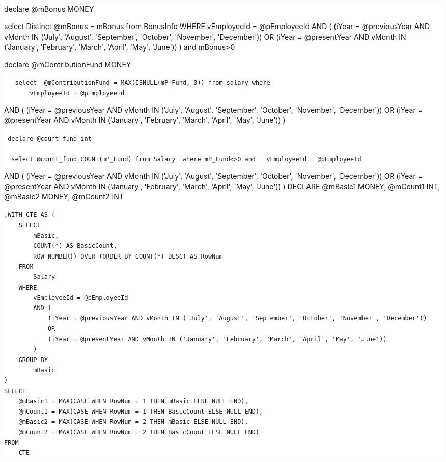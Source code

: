 declare @mBonus MONEY

  select Distinct @mBonus = mBonus from BonusInfo WHERE 
    vEmployeeId = @pEmployeeId
  AND (
        (iYear = @previousYear AND vMonth IN ('July', 'August', 'September', 'October', 'November', 'December'))
        OR 
        (iYear = @presentYear AND vMonth IN ('January', 'February', 'March', 'April', 'May', 'June'))
    ) and mBonus>0
    
   declare  @mContributionFund MONEY
    
       select  @mContributionFund = MAX(ISNULL(mP_Fund, 0)) from salary where
           vEmployeeId = @pEmployeeId
  AND (
        (iYear = @previousYear AND vMonth IN ('July', 'August', 'September', 'October', 'November', 'December'))
        OR 
        (iYear = @presentYear AND vMonth IN ('January', 'February', 'March', 'April', 'May', 'June'))
    )
    
     declare @count_fund int
     
      select @count_fund=COUNT(mP_Fund) from Salary  where mP_Fund<>0 and   vEmployeeId = @pEmployeeId
  AND (
        (iYear = @previousYear AND vMonth IN ('July', 'August', 'September', 'October', 'November', 'December'))
        OR 
        (iYear = @presentYear AND vMonth IN ('January', 'February', 'March', 'April', 'May', 'June'))
    )
DECLARE @mBasic1 MONEY, @mCount1 INT, @mBasic2 MONEY, @mCount2 INT

	;WITH CTE AS (
		SELECT 
			mBasic,
			COUNT(*) AS BasicCount,
			ROW_NUMBER() OVER (ORDER BY COUNT(*) DESC) AS RowNum
		FROM 
			Salary
		WHERE 
			vEmployeeId = @pEmployeeId
			AND (
				(iYear = @previousYear AND vMonth IN ('July', 'August', 'September', 'October', 'November', 'December'))
				OR 
				(iYear = @presentYear AND vMonth IN ('January', 'February', 'March', 'April', 'May', 'June'))
			)
		GROUP BY 
			mBasic
	)
	SELECT
		@mBasic1 = MAX(CASE WHEN RowNum = 1 THEN mBasic ELSE NULL END),
		@mCount1 = MAX(CASE WHEN RowNum = 1 THEN BasicCount ELSE NULL END),
		@mBasic2 = MAX(CASE WHEN RowNum = 2 THEN mBasic ELSE NULL END),
		@mCount2 = MAX(CASE WHEN RowNum = 2 THEN BasicCount ELSE NULL END)
	FROM 
		CTE
